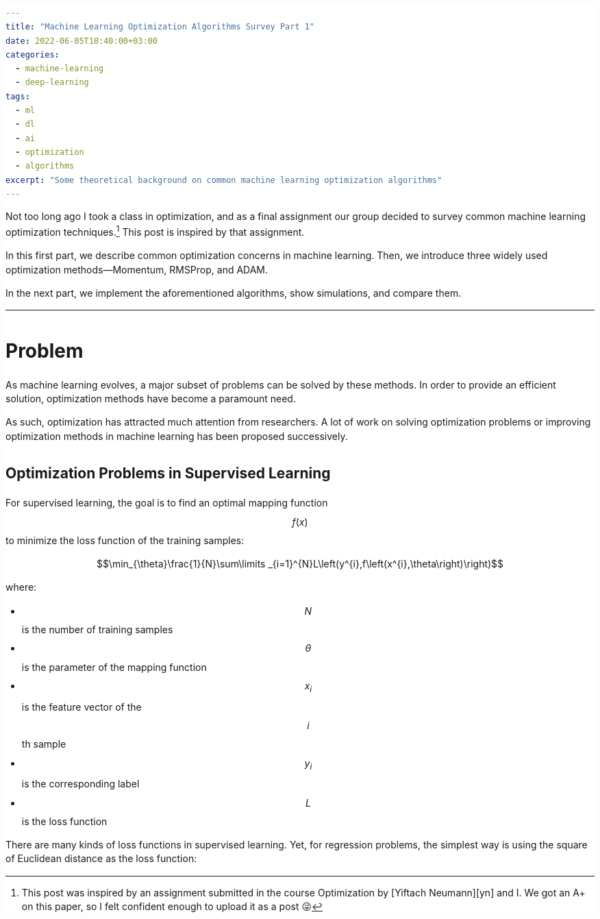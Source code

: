 ```yaml
---
title: "Machine Learning Optimization Algorithms Survey Part 1"
date: 2022-06-05T18:40:00+03:00
categories:
  - machine-learning
  - deep-learning
tags:
  - ml
  - dl
  - ai
  - optimization
  - algorithms
excerpt: "Some theoretical background on common machine learning optimization algorithms"
---
```


Not too long ago I took a class in optimization, and as a final assignment our group decided to survey common machine learning optimization techniques.[^1]
This post is inspired by that assignment.

In this first part, we describe common optimization concerns in machine learning. Then, we introduce three widely used optimization methods—Momentum, RMSProp, and ADAM.

In the next part, we implement the aforementioned algorithms, show simulations, and compare them.

---

# Problem

As machine learning evolves, a major subset of problems can be solved by these methods. In order to provide an efficient solution, optimization methods have become a paramount need.

As such, optimization has attracted much attention from researchers. A lot of work on solving optimization problems or improving optimization methods in machine learning has been proposed successively.

## Optimization Problems in Supervised Learning

For supervised learning, the goal is to find an optimal mapping function $$f\left(x\right)$$ to minimize the loss function of the training samples:

$$\min_{\theta}\frac{1}{N}\sum\limits _{i=1}^{N}L\left(y^{i},f\left(x^{i},\theta\right)\right)$$

where:

- $$N$$ is the number of training samples
- $$\theta$$ is the parameter of the mapping function
- $$x_{i}$$ is the feature vector of the $$i$$th sample
- $$y_{i}$$ is the corresponding label
- $$L$$ is the loss function

There are many kinds of loss functions in supervised learning. Yet, for regression problems, the simplest way is using the square of Euclidean distance as the loss function:


[^1]: This post was inspired by an assignment submitted in the course Optimization by [Yiftach Neumann][yn] and I. We got an A+ on this paper, so I felt confident enough to upload it as a post 😜
[^2]: Lecture 6e "RMSProp: Divide the gradient by a running average of its recent magnitude"
[yn]: https://www.linkedin.com/in/yiftach-neuman-4a58a1192/